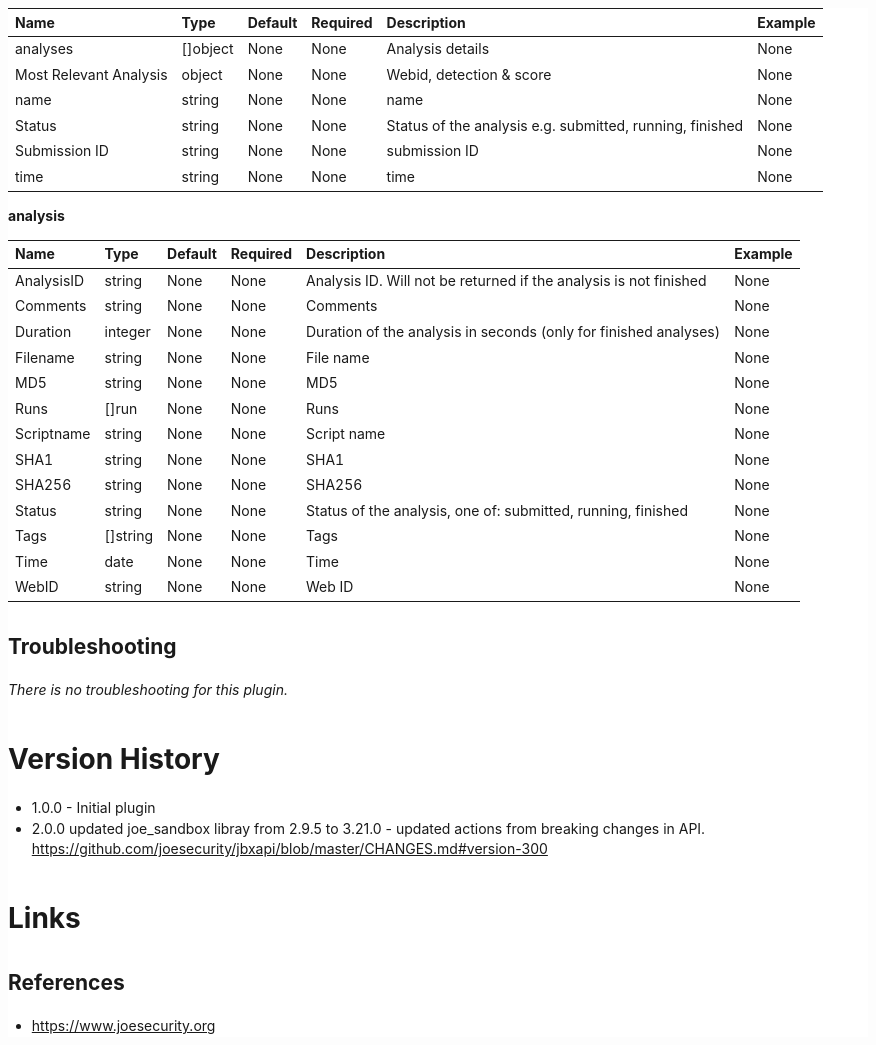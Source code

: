 |Name|Type|Default|Required|Description|Example|
| :--- | :--- | :--- | :--- | :--- | :--- |
|analyses|[]object|None|None|Analysis details|None|
|Most Relevant Analysis|object|None|None|Webid, detection & score|None|
|name|string|None|None|name|None|
|Status|string|None|None|Status of the analysis e.g. submitted, running, finished|None|
|Submission ID|string|None|None|submission ID|None|
|time|string|None|None|time|None|
  
**analysis**

|Name|Type|Default|Required|Description|Example|
| :--- | :--- | :--- | :--- | :--- | :--- |
|AnalysisID|string|None|None|Analysis ID. Will not be returned if the analysis is not finished|None|
|Comments|string|None|None|Comments|None|
|Duration|integer|None|None|Duration of the analysis in seconds (only for finished analyses)|None|
|Filename|string|None|None|File name|None|
|MD5|string|None|None|MD5|None|
|Runs|[]run|None|None|Runs|None|
|Scriptname|string|None|None|Script name|None|
|SHA1|string|None|None|SHA1|None|
|SHA256|string|None|None|SHA256|None|
|Status|string|None|None|Status of the analysis, one of: submitted, running, finished|None|
|Tags|[]string|None|None|Tags|None|
|Time|date|None|None|Time|None|
|WebID|string|None|None|Web ID|None|


## Troubleshooting
  
*There is no troubleshooting for this plugin.*

# Version History
  
* 1.0.0 - Initial plugin  
* 2.0.0 updated joe_sandbox libray from 2.9.5 to 3.21.0  - updated actions from breaking changes in API. 
https://github.com/joesecurity/jbxapi/blob/master/CHANGES.md#version-300

# Links


## References
  
* https://www.joesecurity.org